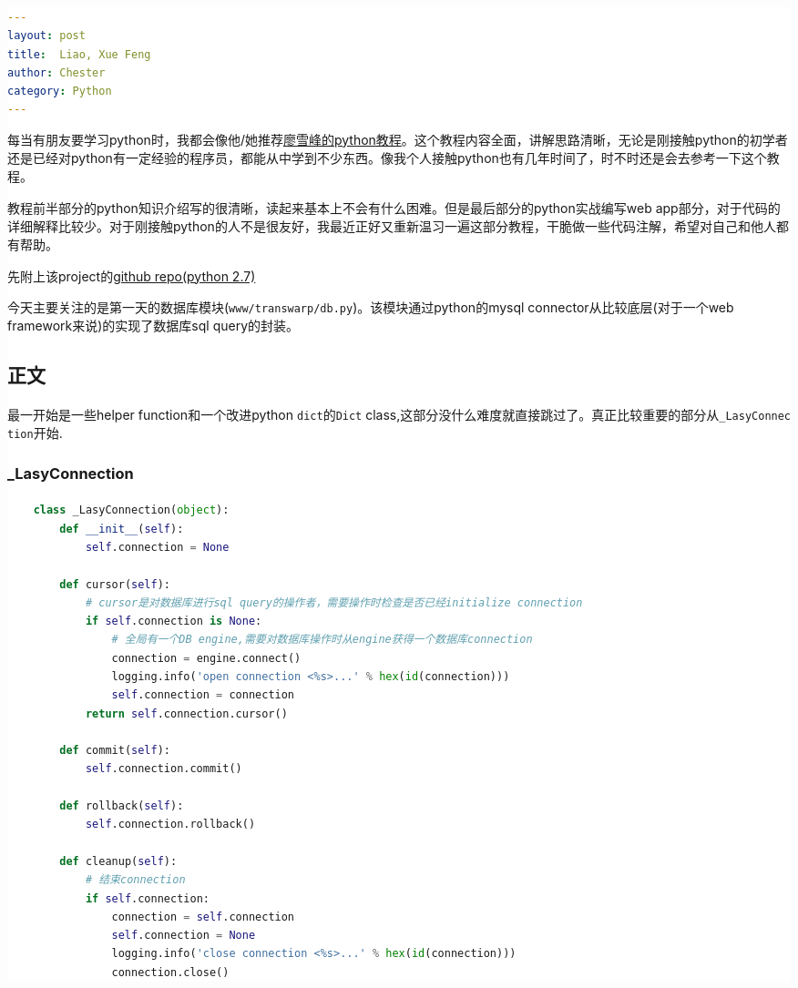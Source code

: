 ```yaml
---
layout: post
title:  Liao, Xue Feng
author: Chester
category: Python
---
```

每当有朋友要学习python时，我都会像他/她推荐[廖雪峰的python教程](https://www.liaoxuefeng.com/wiki/0014316089557264a6b348958f449949df42a6d3a2e542c000)。这个教程内容全面，讲解思路清晰，无论是刚接触python的初学者还是已经对python有一定经验的程序员，都能从中学到不少东西。像我个人接触python也有几年时间了，时不时还是会去参考一下这个教程。

教程前半部分的python知识介绍写的很清晰，读起来基本上不会有什么困难。但是最后部分的python实战编写web app部分，对于代码的详细解释比较少。对于刚接触python的人不是很友好，我最近正好又重新温习一遍这部分教程，干脆做一些代码注解，希望对自己和他人都有帮助。

先附上该project的[github repo(python 2.7)](https://github.com/michaelliao/awesome-python-webapp)

今天主要关注的是第一天的数据库模块(`www/transwarp/db.py`)。该模块通过python的mysql connector从比较底层(对于一个web framework来说)的实现了数据库sql query的封装。

## 正文

最一开始是一些helper function和一个改进python `dict`的`Dict` class,这部分没什么难度就直接跳过了。真正比较重要的部分从`_LasyConnection`开始.

### _LasyConnection

``` python
    class _LasyConnection(object):
        def __init__(self):
            self.connection = None

        def cursor(self):
            # cursor是对数据库进行sql query的操作者，需要操作时检查是否已经initialize connection
            if self.connection is None:
                # 全局有一个DB engine,需要对数据库操作时从engine获得一个数据库connection
                connection = engine.connect()
                logging.info('open connection <%s>...' % hex(id(connection)))
                self.connection = connection
            return self.connection.cursor()

        def commit(self):
            self.connection.commit()

        def rollback(self):
            self.connection.rollback()

        def cleanup(self):
            # 结束connection
            if self.connection:
                connection = self.connection
                self.connection = None
                logging.info('close connection <%s>...' % hex(id(connection)))
                connection.close()
```
